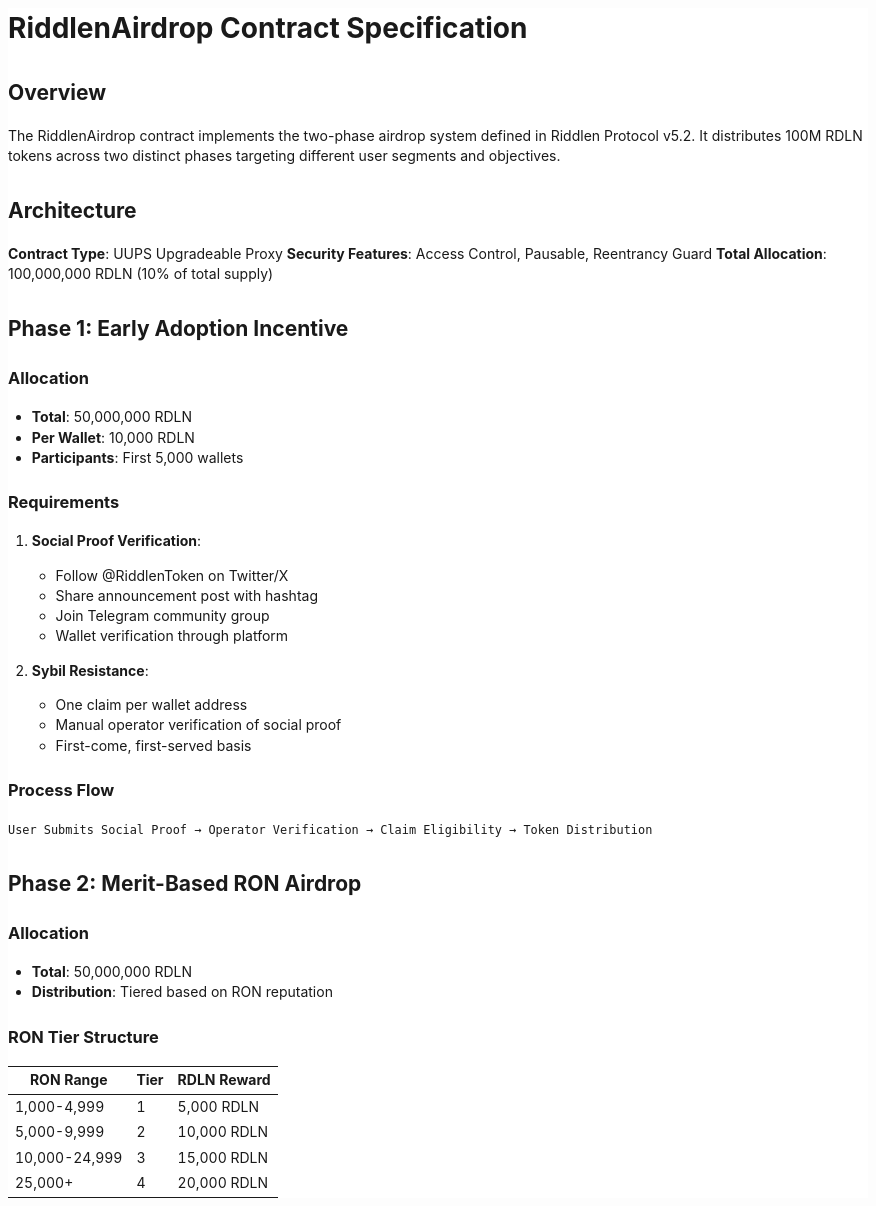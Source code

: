 # RiddlenAirdrop Contract Specification

## Overview

The RiddlenAirdrop contract implements the two-phase airdrop system defined in Riddlen Protocol v5.2. It distributes 100M RDLN tokens across two distinct phases targeting different user segments and objectives.

## Architecture

**Contract Type**: UUPS Upgradeable Proxy
**Security Features**: Access Control, Pausable, Reentrancy Guard
**Total Allocation**: 100,000,000 RDLN (10% of total supply)

## Phase 1: Early Adoption Incentive

### Allocation
- **Total**: 50,000,000 RDLN
- **Per Wallet**: 10,000 RDLN
- **Participants**: First 5,000 wallets

### Requirements
1. **Social Proof Verification**:
   - Follow @RiddlenToken on Twitter/X
   - Share announcement post with hashtag
   - Join Telegram community group
   - Wallet verification through platform

2. **Sybil Resistance**:
   - One claim per wallet address
   - Manual operator verification of social proof
   - First-come, first-served basis

### Process Flow
```
User Submits Social Proof → Operator Verification → Claim Eligibility → Token Distribution
```

## Phase 2: Merit-Based RON Airdrop

### Allocation
- **Total**: 50,000,000 RDLN
- **Distribution**: Tiered based on RON reputation

### RON Tier Structure
| RON Range | Tier | RDLN Reward |
|-----------|------|-------------|
| 1,000-4,999 | 1 | 5,000 RDLN |
| 5,000-9,999 | 2 | 10,000 RDLN |
| 10,000-24,999 | 3 | 15,000 RDLN |
| 25,000+ | 4 | 20,000 RDLN |
